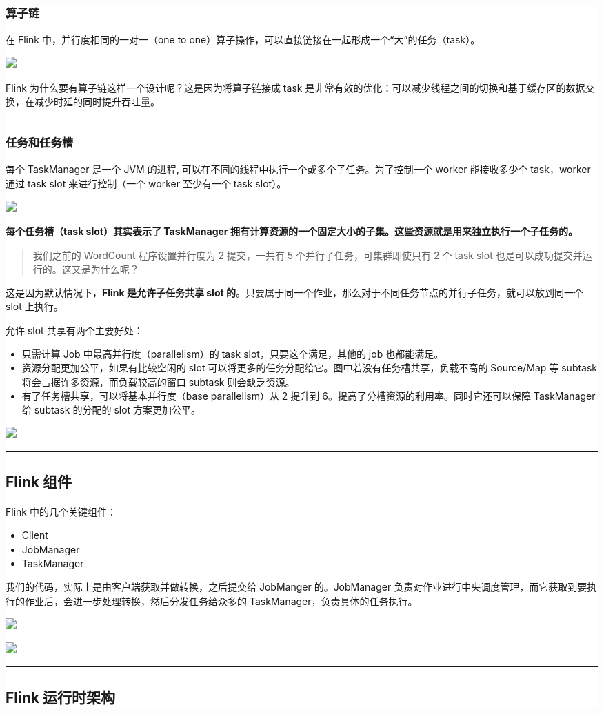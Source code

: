 
### 算子链

在 Flink 中，并行度相同的一对一（one to one）算子操作，可以直接链接在一起形成一个“大”的任务（task）。

![](https://raw.githubusercontent.com/LIMUXUALE0927/image/main/img/202409241831916.png)

Flink 为什么要有算子链这样一个设计呢？这是因为将算子链接成 task 是非常有效的优化：可以减少线程之间的切换和基于缓存区的数据交换，在减少时延的同时提升吞吐量。

---

### 任务和任务槽

每个 TaskManager 是一个 JVM 的进程, 可以在不同的线程中执行一个或多个子任务。为了控制一个 worker 能接收多少个 task，worker 通过 task slot 来进行控制（一个 worker 至少有一个 task slot）。

![](https://raw.githubusercontent.com/LIMUXUALE0927/image/main/img/202409242027459.png)

**每个任务槽（task slot）其实表示了 TaskManager 拥有计算资源的一个固定大小的子集。这些资源就是用来独立执行一个子任务的。**

> 我们之前的 WordCount 程序设置并行度为 2 提交，一共有 5 个并行子任务，可集群即使只有 2 个 task slot 也是可以成功提交并运行的。这又是为什么呢？

这是因为默认情况下，**Flink 是允许子任务共享 slot 的**。只要属于同一个作业，那么对于不同任务节点的并行子任务，就可以放到同一个 slot 上执行。

允许 slot 共享有两个主要好处：

- 只需计算 Job 中最高并行度（parallelism）的 task slot，只要这个满足，其他的 job 也都能满足。
- 资源分配更加公平，如果有比较空闲的 slot 可以将更多的任务分配给它。图中若没有任务槽共享，负载不高的 Source/Map 等 subtask 将会占据许多资源，而负载较高的窗口 subtask 则会缺乏资源。
- 有了任务槽共享，可以将基本并行度（base parallelism）从 2 提升到 6。提高了分槽资源的利用率。同时它还可以保障 TaskManager 给 subtask 的分配的 slot 方案更加公平。

![](https://raw.githubusercontent.com/LIMUXUALE0927/image/main/img/202409242041693.png)

---

## Flink 组件

Flink 中的几个关键组件：

- Client
- JobManager
- TaskManager

我们的代码，实际上是由客户端获取并做转换，之后提交给 JobManger 的。JobManager 负责对作业进行中央调度管理，而它获取到要执行的作业后，会进一步处理转换，然后分发任务给众多的 TaskManager，负责具体的任务执行。

![](https://raw.githubusercontent.com/LIMUXUALE0927/image/main/img/202409241647511.png)

![](https://raw.githubusercontent.com/LIMUXUALE0927/image/main/img/202410041638535.png)

---

## Flink 运行时架构
